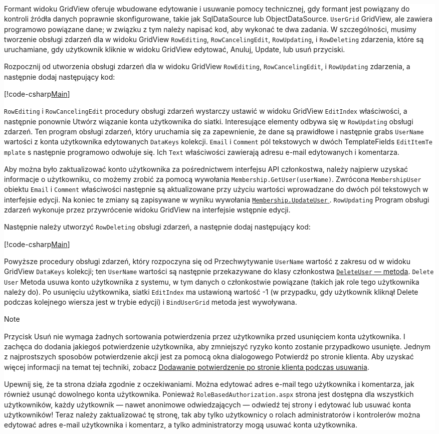 
Formant widoku GridView oferuje wbudowane edytowanie i usuwanie pomocy technicznej, gdy formant jest powiązany do kontroli źródła danych poprawnie skonfigurowane, takie jak SqlDataSource lub ObjectDataSource. `UserGrid` GridView, ale zawiera programowo powiązane dane; w związku z tym należy napisać kod, aby wykonać te dwa zadania. W szczególności, musimy tworzenie obsługi zdarzeń dla w widoku GridView `RowEditing`, `RowCancelingEdit`, `RowUpdating`, i `RowDeleting` zdarzenia, które są uruchamiane, gdy użytkownik kliknie w widoku GridView edytować, Anuluj, Update, lub usuń przyciski.

Rozpocznij od utworzenia obsługi zdarzeń dla w widoku GridView `RowEditing`, `RowCancelingEdit`, i `RowUpdating` zdarzenia, a następnie dodaj następujący kod:

[!code-csharp[Main](role-based-authorization-cs/samples/sample7.cs)]

`RowEditing` i `RowCancelingEdit` procedury obsługi zdarzeń wystarczy ustawić w widoku GridView `EditIndex` właściwości, a następnie ponownie Utwórz wiązanie konta użytkownika do siatki. Interesujące elementy odbywa się w `RowUpdating` obsługi zdarzeń. Ten program obsługi zdarzeń, który uruchamia się za zapewnienie, że dane są prawidłowe i następnie grabs `UserName` wartości z konta użytkownika edytowanych `DataKeys` kolekcji. `Email` i `Comment` pól tekstowych w dwóch TemplateFields `EditItemTemplate` s następnie programowo odwołuje się. Ich `Text` właściwości zawierają adresu e-mail edytowanych i komentarza.

Aby można było zaktualizować konto użytkownika za pośrednictwem interfejsu API członkostwa, należy najpierw uzyskać informacje o użytkowniku, co możemy zrobić za pomocą wywołania `Membership.GetUser(userName)`. Zwrócona `MembershipUser` obiektu `Email` i `Comment` właściwości następnie są aktualizowane przy użyciu wartości wprowadzane do dwóch pól tekstowych w interfejsie edycji. Na koniec te zmiany są zapisywane w wyniku wywołania [ `Membership.UpdateUser` ](https://msdn.microsoft.com/library/system.web.security.membership.updateuser.aspx). `RowUpdating` Program obsługi zdarzeń wykonuje przez przywrócenie widoku GridView na interfejsie wstępnie edycji.

Następnie należy utworzyć `RowDeleting` obsługi zdarzeń, a następnie dodaj następujący kod:

[!code-csharp[Main](role-based-authorization-cs/samples/sample8.cs)]

Powyższe procedury obsługi zdarzeń, który rozpoczyna się od Przechwytywanie `UserName` wartość z zakresu od w widoku GridView `DataKeys` kolekcji; ten `UserName` wartości są następnie przekazywane do klasy członkostwa [ `DeleteUser` — metoda](https://msdn.microsoft.com/library/system.web.security.membership.deleteuser.aspx). `DeleteUser` Metoda usuwa konto użytkownika z systemu, w tym danych o członkostwie powiązane (takich jak role tego użytkownika należy do). Po usunięciu użytkownika, siatki `EditIndex` ma ustawioną wartość -1 (w przypadku, gdy użytkownik kliknął Delete podczas kolejnego wiersza jest w trybie edycji) i `BindUserGrid` metoda jest wywoływana.

> [!NOTE]
> Przycisk Usuń nie wymaga żadnych sortowania potwierdzenia przez użytkownika przed usunięciem konta użytkownika. I zachęca do dodania jakiegoś potwierdzenie użytkownika, aby zmniejszyć ryzyko konto zostanie przypadkowo usunięte. Jednym z najprostszych sposobów potwierdzenie akcji jest za pomocą okna dialogowego Potwierdź po stronie klienta. Aby uzyskać więcej informacji na temat tej techniki, zobacz [Dodawanie potwierdzenie po stronie klienta podczas usuwania](https://asp.net/learn/data-access/tutorial-42-cs.aspx).


Upewnij się, że ta strona działa zgodnie z oczekiwaniami. Można edytować adres e-mail tego użytkownika i komentarza, jak również usunąć dowolnego konta użytkownika. Ponieważ `RoleBasedAuthorization.aspx` strona jest dostępna dla wszystkich użytkowników, każdy użytkownik — nawet anonimowe odwiedzających — odwiedź tej strony i edytować lub usuwać konta użytkowników! Teraz należy zaktualizować tę stronę, tak aby tylko użytkownicy o rolach administratorów i kontrolerów można edytować adres e-mail użytkownika i komentarz, a tylko administratorzy mogą usuwać konta użytkownika.
